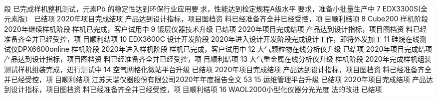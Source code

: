 段
已完成样机整机测试，元素Pb
的稳定性达到环保行业应用要
求，性能达到检定规程A级水平
要求，准备小批量生产中
7
EDX3300S(全元素版）
已结项
2020年项目完成结项
产品达到设计指标，项目图档资
料已经准备齐全并已经受控，项
目顺利结项
8
Cube200
样机阶段
2020年继续样机阶段
样机已完成，客户试用中
9
镀层仪器技术升级
已结项
2020年项目完成结项
产品达到设计指标，项目图档资
料已经准备齐全并已经受控，项
目顺利结项
10
EDX3600C
设计开发阶段
2020年进入设计开发阶段完成设计工作，即将外发加工
11
硅烷在线测试仪DPX6600online
样机阶段
2020年进入样机阶段
样机已完成，客户试用中
12
大气颗粒物在线分析仪升级
已结项
2020年项目完成结项
产品达到设计指标，项目图档资
料已经准备齐全并已经受控，项
目顺利结项
13
大气重金属在线分析仪升级
样机阶段
2020年完成样机组装测试样机组装完成，进行测试中
14
空气网格化微站平台升级
已结项
2020年项目完成结项
产品达到设计指标，项目图档资
料已经准备齐全并已经受控，项
目顺利结项
江苏天瑞仪器股份有限公司2020年年度报告全文
53
15
运维管理平台升级
已结项
2020年项目完成结项
产品达到设计指标，项目图档资
料已经准备齐全并已经受控，项
目顺利结项
16
WAOL2000小型化仪器分光光度
法的改进
已结项